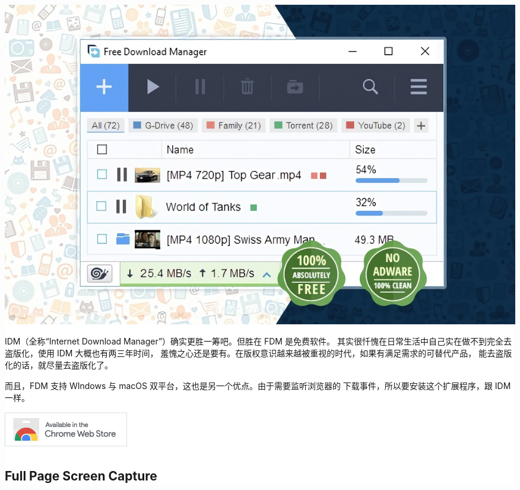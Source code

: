 ![Free Download Manager](../_assets/uploads/2018/12/20181216007.jpg "Free Download Manager")

IDM（全称“Internet Download Manager”）确实更胜一筹吧。但胜在 FDM 是免费软件。
其实很忏愧在日常生活中自己实在做不到完全去盗版化，使用 IDM 大概也有两三年时间，
羞愧之心还是要有。在版权意识越来越被重视的时代，如果有满足需求的可替代产品，
能去盗版化的话，就尽量去盗版化了。

而且，FDM 支持 WIndows 与 macOS 双平台，这也是另一个优点。由于需要监听浏览器的
下载事件，所以要安装这个扩展程序，跟 IDM 一样。

[![](../_assets/uploads/2018/12/20181216001.png)](https://chrome.google.com/webstore/detail/free-download-manager/ahmpjcflkgiildlgicmcieglgoilbfdp)

## Full Page Screen Capture
